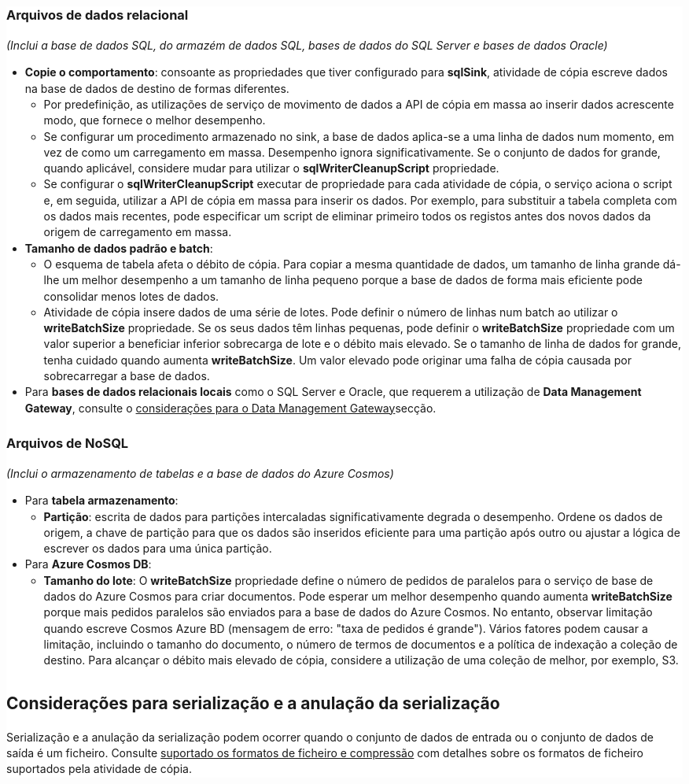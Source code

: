 ### <a name="relational-data-stores"></a>Arquivos de dados relacional
*(Inclui a base de dados SQL, do armazém de dados SQL, bases de dados do SQL Server e bases de dados Oracle)*

* **Copie o comportamento**: consoante as propriedades que tiver configurado para **sqlSink**, atividade de cópia escreve dados na base de dados de destino de formas diferentes.
  * Por predefinição, as utilizações de serviço de movimento de dados a API de cópia em massa ao inserir dados acrescente modo, que fornece o melhor desempenho.
  * Se configurar um procedimento armazenado no sink, a base de dados aplica-se a uma linha de dados num momento, em vez de como um carregamento em massa. Desempenho ignora significativamente. Se o conjunto de dados for grande, quando aplicável, considere mudar para utilizar o **sqlWriterCleanupScript** propriedade.
  * Se configurar o **sqlWriterCleanupScript** executar de propriedade para cada atividade de cópia, o serviço aciona o script e, em seguida, utilizar a API de cópia em massa para inserir os dados. Por exemplo, para substituir a tabela completa com os dados mais recentes, pode especificar um script de eliminar primeiro todos os registos antes dos novos dados da origem de carregamento em massa.
* **Tamanho de dados padrão e batch**:
  * O esquema de tabela afeta o débito de cópia. Para copiar a mesma quantidade de dados, um tamanho de linha grande dá-lhe um melhor desempenho a um tamanho de linha pequeno porque a base de dados de forma mais eficiente pode consolidar menos lotes de dados.
  * Atividade de cópia insere dados de uma série de lotes. Pode definir o número de linhas num batch ao utilizar o **writeBatchSize** propriedade. Se os seus dados têm linhas pequenas, pode definir o **writeBatchSize** propriedade com um valor superior a beneficiar inferior sobrecarga de lote e o débito mais elevado. Se o tamanho de linha de dados for grande, tenha cuidado quando aumenta **writeBatchSize**. Um valor elevado pode originar uma falha de cópia causada por sobrecarregar a base de dados.
* Para **bases de dados relacionais locais** como o SQL Server e Oracle, que requerem a utilização de **Data Management Gateway**, consulte o [considerações para o Data Management Gateway](#considerations-for-data-management-gateway)secção.

### <a name="nosql-stores"></a>Arquivos de NoSQL
*(Inclui o armazenamento de tabelas e a base de dados do Azure Cosmos)*

* Para **tabela armazenamento**:
  * **Partição**: escrita de dados para partições intercaladas significativamente degrada o desempenho. Ordene os dados de origem, a chave de partição para que os dados são inseridos eficiente para uma partição após outro ou ajustar a lógica de escrever os dados para uma única partição.
* Para **Azure Cosmos DB**:
  * **Tamanho do lote**: O **writeBatchSize** propriedade define o número de pedidos de paralelos para o serviço de base de dados do Azure Cosmos para criar documentos. Pode esperar um melhor desempenho quando aumenta **writeBatchSize** porque mais pedidos paralelos são enviados para a base de dados do Azure Cosmos. No entanto, observar limitação quando escreve Cosmos Azure BD (mensagem de erro: "taxa de pedidos é grande"). Vários fatores podem causar a limitação, incluindo o tamanho do documento, o número de termos de documentos e a política de indexação a coleção de destino. Para alcançar o débito mais elevado de cópia, considere a utilização de uma coleção de melhor, por exemplo, S3.

## <a name="considerations-for-serialization-and-deserialization"></a>Considerações para serialização e a anulação da serialização
Serialização e a anulação da serialização podem ocorrer quando o conjunto de dados de entrada ou o conjunto de dados de saída é um ficheiro. Consulte [suportado os formatos de ficheiro e compressão](data-factory-supported-file-and-compression-formats.md) com detalhes sobre os formatos de ficheiro suportados pela atividade de cópia.
